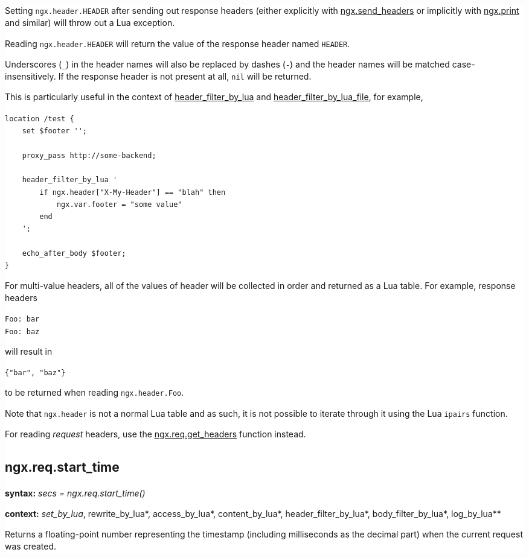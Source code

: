 Setting `ngx.header.HEADER` after sending out response headers (either explicitly with [ngx.send_headers](http://wiki.nginx.org/HttpLuaModule#ngx.send_headers) or implicitly with [ngx.print](http://wiki.nginx.org/HttpLuaModule#ngx.print) and similar) will throw out a Lua exception.

Reading `ngx.header.HEADER` will return the value of the response header named `HEADER`. 

Underscores (`_`) in the header names will also be replaced by dashes (`-`) and the header names will be matched case-insensitively. If the response header is not present at all, `nil` will be returned.

This is particularly useful in the context of [header_filter_by_lua](http://wiki.nginx.org/HttpLuaModule#header_filter_by_lua) and [header_filter_by_lua_file](http://wiki.nginx.org/HttpLuaModule#header_filter_by_lua_file), for example,


    location /test {
        set $footer '';

        proxy_pass http://some-backend;

        header_filter_by_lua '
            if ngx.header["X-My-Header"] == "blah" then
                ngx.var.footer = "some value"
            end
        ';

        echo_after_body $footer;
    }


For multi-value headers, all of the values of header will be collected in order and returned as a Lua table. For example, response headers


    Foo: bar
    Foo: baz


will result in


    {"bar", "baz"}


to be returned when reading `ngx.header.Foo`.

Note that `ngx.header` is not a normal Lua table and as such, it is not possible to iterate through it using the Lua `ipairs` function.

For reading *request* headers, use the [ngx.req.get_headers](http://wiki.nginx.org/HttpLuaModule#ngx.req.get_headers) function instead.

ngx.req.start_time
------------------
**syntax:** *secs = ngx.req.start_time()*

**context:** *set_by_lua*, rewrite_by_lua*, access_by_lua*, content_by_lua*, header_filter_by_lua*, body_filter_by_lua*, log_by_lua**

Returns a floating-point number representing the timestamp (including milliseconds as the decimal part) when the current request was created.
